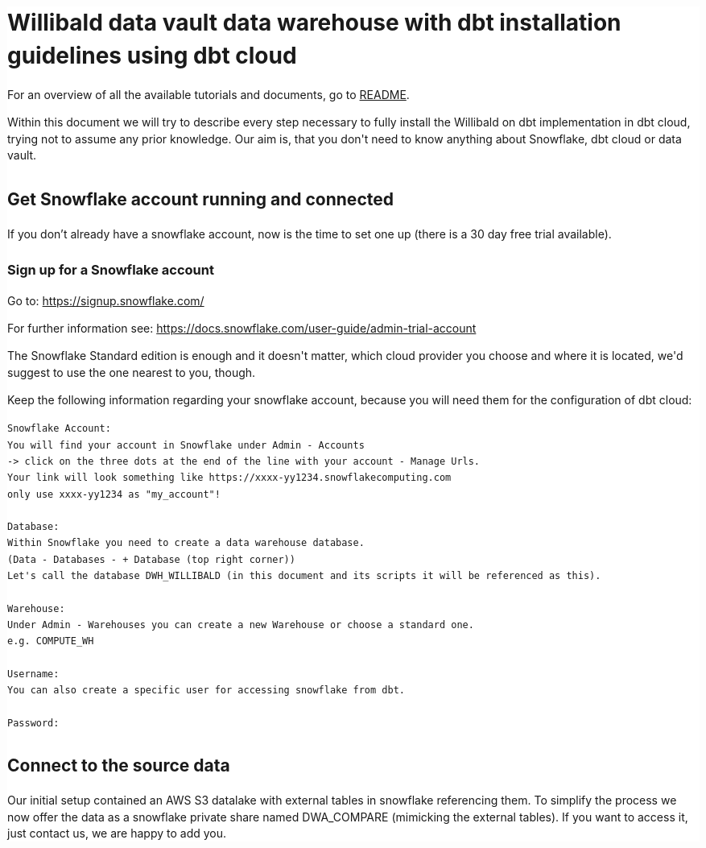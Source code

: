 # Willibald data vault data warehouse with dbt installation guidelines using dbt cloud

For an overview of all the available tutorials and documents, go to [README](../README.md).

Within this document we will try to describe every step necessary to fully install the Willibald on dbt implementation in dbt cloud, trying not to assume any prior knowledge.
Our aim is, that you don't need to know anything about Snowflake, dbt cloud or data vault.

## Get Snowflake account running and connected
If you don’t already have a snowflake account, now is the time to set one up (there is a 30 day free trial available).

### Sign up for a Snowflake account

Go to:
https://signup.snowflake.com/

For further information see: 
https://docs.snowflake.com/user-guide/admin-trial-account

The Snowflake Standard edition is enough and it doesn't matter, which cloud provider you choose and where it is located, we'd suggest to use the one nearest to you, though.

Keep the following information regarding your snowflake account, because you will need them for the configuration of dbt cloud:

    Snowflake Account:
    You will find your account in Snowflake under Admin - Accounts 
    -> click on the three dots at the end of the line with your account - Manage Urls.
    Your link will look something like https://xxxx-yy1234.snowflakecomputing.com
    only use xxxx-yy1234 as "my_account"!

    Database:
    Within Snowflake you need to create a data warehouse database.
    (Data - Databases - + Database (top right corner))
    Let's call the database DWH_WILLIBALD (in this document and its scripts it will be referenced as this).

    Warehouse:
    Under Admin - Warehouses you can create a new Warehouse or choose a standard one.
    e.g. COMPUTE_WH

    Username:
    You can also create a specific user for accessing snowflake from dbt.

    Password:


## Connect to the source data

Our initial setup contained an AWS S3 datalake with external tables in snowflake referencing them. 
To simplify the process we now offer the data as a snowflake private share named DWA_COMPARE (mimicking the external tables). 
If you want to access it, just contact us, we are happy to add you.
